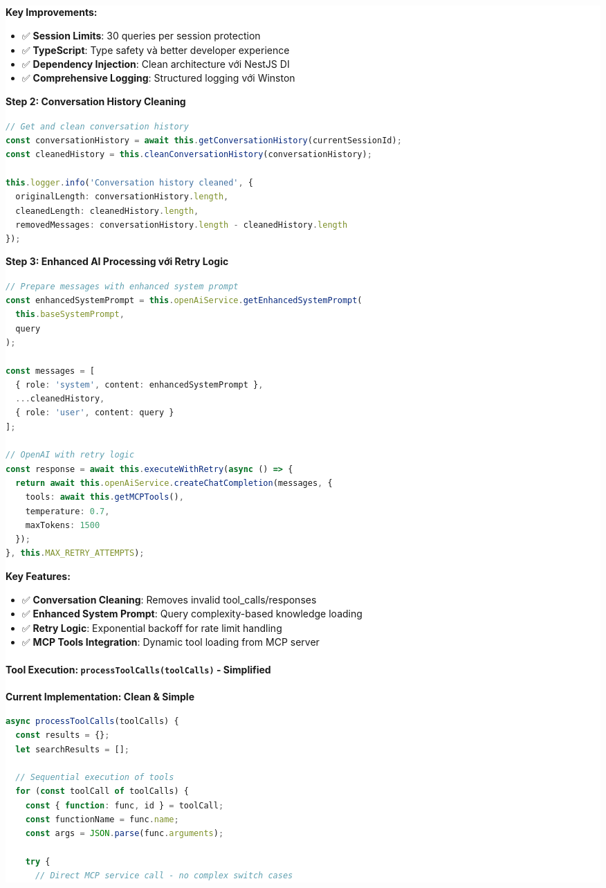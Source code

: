 **Key Improvements:**
- ✅ **Session Limits**: 30 queries per session protection
- ✅ **TypeScript**: Type safety và better developer experience
- ✅ **Dependency Injection**: Clean architecture với NestJS DI
- ✅ **Comprehensive Logging**: Structured logging với Winston

**Step 2: Conversation History Cleaning**
```typescript
// Get and clean conversation history
const conversationHistory = await this.getConversationHistory(currentSessionId);
const cleanedHistory = this.cleanConversationHistory(conversationHistory);

this.logger.info('Conversation history cleaned', {
  originalLength: conversationHistory.length,
  cleanedLength: cleanedHistory.length,
  removedMessages: conversationHistory.length - cleanedHistory.length
});
```

**Step 3: Enhanced AI Processing với Retry Logic**
```typescript
// Prepare messages with enhanced system prompt
const enhancedSystemPrompt = this.openAiService.getEnhancedSystemPrompt(
  this.baseSystemPrompt,
  query
);

const messages = [
  { role: 'system', content: enhancedSystemPrompt },
  ...cleanedHistory,
  { role: 'user', content: query }
];

// OpenAI with retry logic
const response = await this.executeWithRetry(async () => {
  return await this.openAiService.createChatCompletion(messages, {
    tools: await this.getMCPTools(),
    temperature: 0.7,
    maxTokens: 1500
  });
}, this.MAX_RETRY_ATTEMPTS);
```

**Key Features:**
- ✅ **Conversation Cleaning**: Removes invalid tool_calls/responses
- ✅ **Enhanced System Prompt**: Query complexity-based knowledge loading
- ✅ **Retry Logic**: Exponential backoff for rate limit handling
- ✅ **MCP Tools Integration**: Dynamic tool loading from MCP server

#### **Tool Execution: `processToolCalls(toolCalls)` - Simplified**

**Current Implementation: Clean & Simple**
```javascript
async processToolCalls(toolCalls) {
  const results = {};
  let searchResults = [];

  // Sequential execution of tools
  for (const toolCall of toolCalls) {
    const { function: func, id } = toolCall;
    const functionName = func.name;
    const args = JSON.parse(func.arguments);

    try {
      // Direct MCP service call - no complex switch cases
```